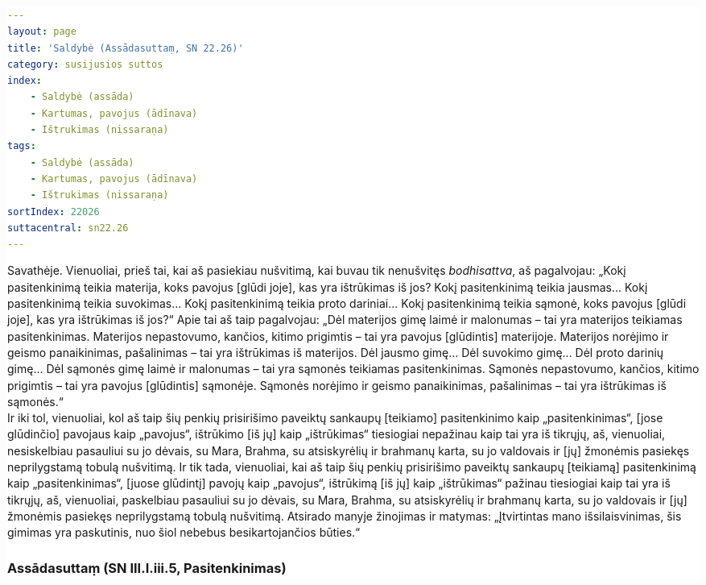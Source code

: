 ```yaml
---
layout: page
title: 'Saldybė (Assādasuttaṃ, SN 22.26)'
category: susijusios suttos
index: 
    - Saldybė (assāda)
    - Kartumas, pavojus (ādīnava)
    - Ištrukimas (nissaraṇa)
tags:
    - Saldybė (assāda)
    - Kartumas, pavojus (ādīnava)
    - Ištrukimas (nissaraṇa)
sortIndex: 22026
suttacentral: sn22.26
---
```

Savathėje. 
Vienuoliai, prieš tai, kai aš pasiekiau nušvitimą, kai buvau tik nenušvitęs _bodhisattva_, aš pagalvojau: „Kokį pasitenkinimą teikia materija, koks pavojus \[glūdi joje], kas yra ištrūkimas iš jos? Kokį pasitenkinimą teikia jausmas... Kokį pasitenkinimą teikia suvokimas... Kokį pasitenkinimą teikia proto dariniai... Kokį pasitenkinimą teikia sąmonė, koks pavojus \[glūdi joje], kas yra ištrūkimas iš jos?“ Apie tai aš taip pagalvojau: „Dėl materijos gimę laimė ir malonumas – tai yra materijos teikiamas pasitenkinimas. Materijos nepastovumo, kančios, kitimo prigimtis – tai yra pavojus \[glūdintis] materijoje. Materijos norėjimo ir geismo panaikinimas, pašalinimas – tai yra ištrūkimas iš materijos. Dėl jausmo gimę... Dėl suvokimo gimę... Dėl proto darinių gimę... Dėl sąmonės gimę laimė ir malonumas – tai yra sąmonės teikiamas pasitenkinimas. Sąmonės nepastovumo, kančios, kitimo prigimtis – tai yra pavojus \[glūdintis] sąmonėje. Sąmonės norėjimo ir geismo panaikinimas, pašalinimas – tai yra ištrūkimas iš sąmonės.“\
Ir iki tol, vienuoliai, kol aš taip šių penkių prisirišimo paveiktų sankaupų \[teikiamo] pasitenkinimo kaip „pasitenkinimas“, \[jose glūdinčio] pavojaus kaip „pavojus“, ištrūkimo \[iš jų] kaip „ištrūkimas“ tiesiogiai nepažinau kaip tai yra iš tikrųjų, aš, vienuoliai, nesiskelbiau pasauliui su jo dėvais, su Mara, Brahma, su atsiskyrėlių ir brahmanų karta, su jo valdovais ir \[jų] žmonėmis pasiekęs neprilygstamą tobulą nušvitimą. Ir tik tada, vienuoliai, kai aš taip šių penkių prisirišimo paveiktų sankaupų \[teikiamą] pasitenkinimą kaip „pasitenkinimas“, \[juose glūdintį] pavojų kaip „pavojus“, ištrūkimą \[iš jų] kaip „ištrūkimas“ pažinau tiesiogiai kaip tai yra iš tikrųjų, aš, vienuoliai, paskelbiau pasauliui su jo dėvais, su Mara, Brahma, su atsiskyrėlių ir brahmanų karta, su jo valdovais ir \[jų] žmonėmis pasiekęs neprilygstamą tobulą nušvitimą. Atsirado manyje žinojimas ir matymas: „Įtvirtintas mano išsilaisvinimas, šis gimimas yra paskutinis, nuo šiol nebebus besikartojančios būties.“

### Assādasuttaṃ (SN III.I.iii.5, Pasitenkinimas)
